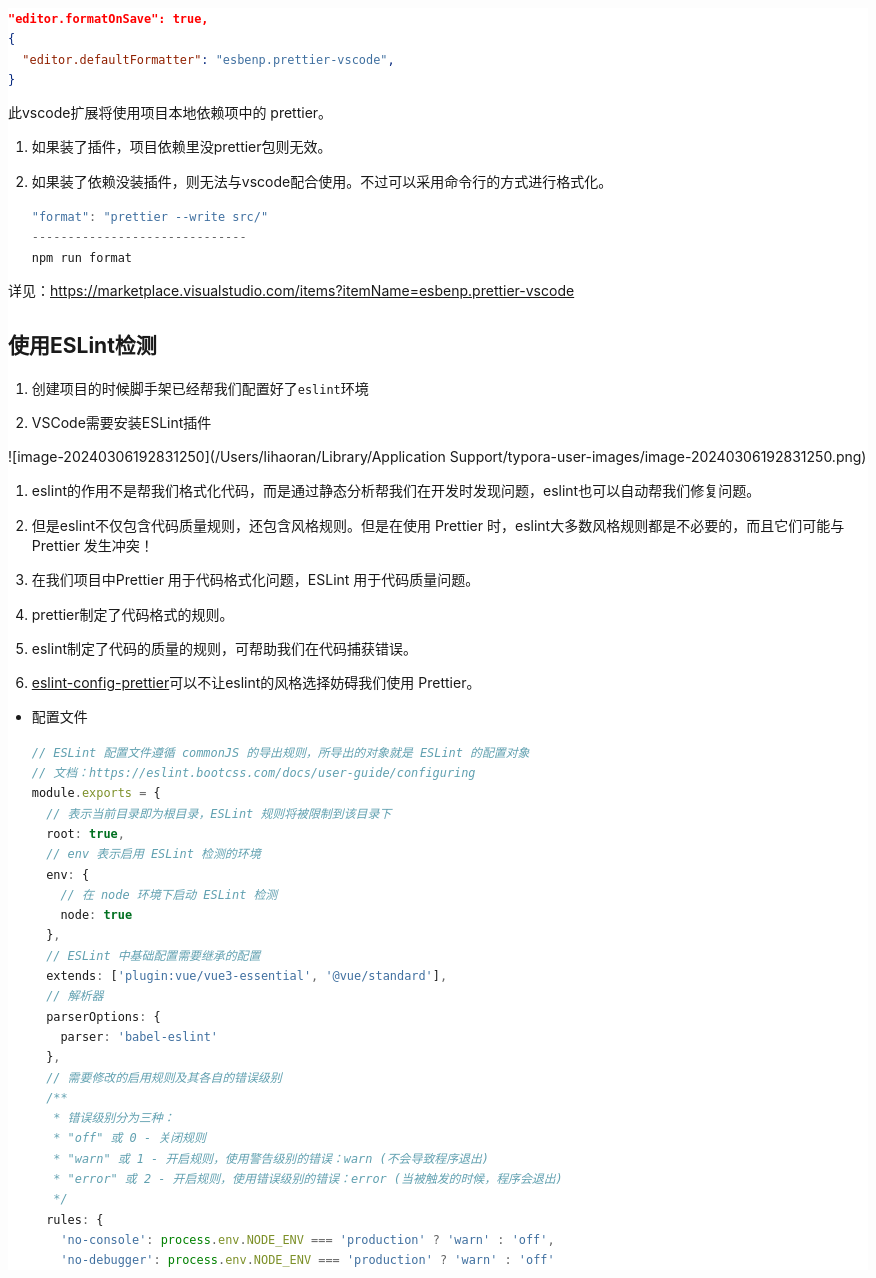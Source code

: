 ```json
"editor.formatOnSave": true,
{
  "editor.defaultFormatter": "esbenp.prettier-vscode",
}
```

此vscode扩展将使用项目本地依赖项中的 prettier。

1. 如果装了插件，项目依赖里没prettier包则无效。

2. 如果装了依赖没装插件，则无法与vscode配合使用。不过可以采用命令行的方式进行格式化。

   ```ts
   "format": "prettier --write src/"
   ------------------------------
   npm run format
   ```

详见：https://marketplace.visualstudio.com/items?itemName=esbenp.prettier-vscode

## 使用**ESLint**检测

1. 创建项目的时候脚手架已经帮我们配置好了`eslint`环境

2. VSCode需要安装ESLint插件

![image-20240306192831250](/Users/lihaoran/Library/Application Support/typora-user-images/image-20240306192831250.png)

1. eslint的作用不是帮我们格式化代码，而是通过静态分析帮我们在开发时发现问题，eslint也可以自动帮我们修复问题。

2. 但是eslint不仅包含代码质量规则，还包含风格规则。但是在使用 Prettier 时，eslint大多数风格规则都是不必要的，而且它们可能与 Prettier 发生冲突！

3. 在我们项目中Prettier 用于代码格式化问题，ESLint 用于代码质量问题。

4. prettier制定了代码格式的规则。

5. eslint制定了代码的质量的规则，可帮助我们在代码捕获错误。
6. <a href="https://github.com/prettier/eslint-config-prettier">eslint-config-prettier</a>可以不让eslint的风格选择妨碍我们使用 Prettier。

- 配置文件

  ```ts
  // ESLint 配置文件遵循 commonJS 的导出规则，所导出的对象就是 ESLint 的配置对象
  // 文档：https://eslint.bootcss.com/docs/user-guide/configuring
  module.exports = {
    // 表示当前目录即为根目录，ESLint 规则将被限制到该目录下
    root: true,
    // env 表示启用 ESLint 检测的环境
    env: {
      // 在 node 环境下启动 ESLint 检测
      node: true
    },
    // ESLint 中基础配置需要继承的配置
    extends: ['plugin:vue/vue3-essential', '@vue/standard'],
    // 解析器
    parserOptions: {
      parser: 'babel-eslint'
    },
    // 需要修改的启用规则及其各自的错误级别
    /**
     * 错误级别分为三种：
     * "off" 或 0 - 关闭规则
     * "warn" 或 1 - 开启规则，使用警告级别的错误：warn (不会导致程序退出)
     * "error" 或 2 - 开启规则，使用错误级别的错误：error (当被触发的时候，程序会退出)
     */
    rules: {
      'no-console': process.env.NODE_ENV === 'production' ? 'warn' : 'off',
      'no-debugger': process.env.NODE_ENV === 'production' ? 'warn' : 'off'
  ```